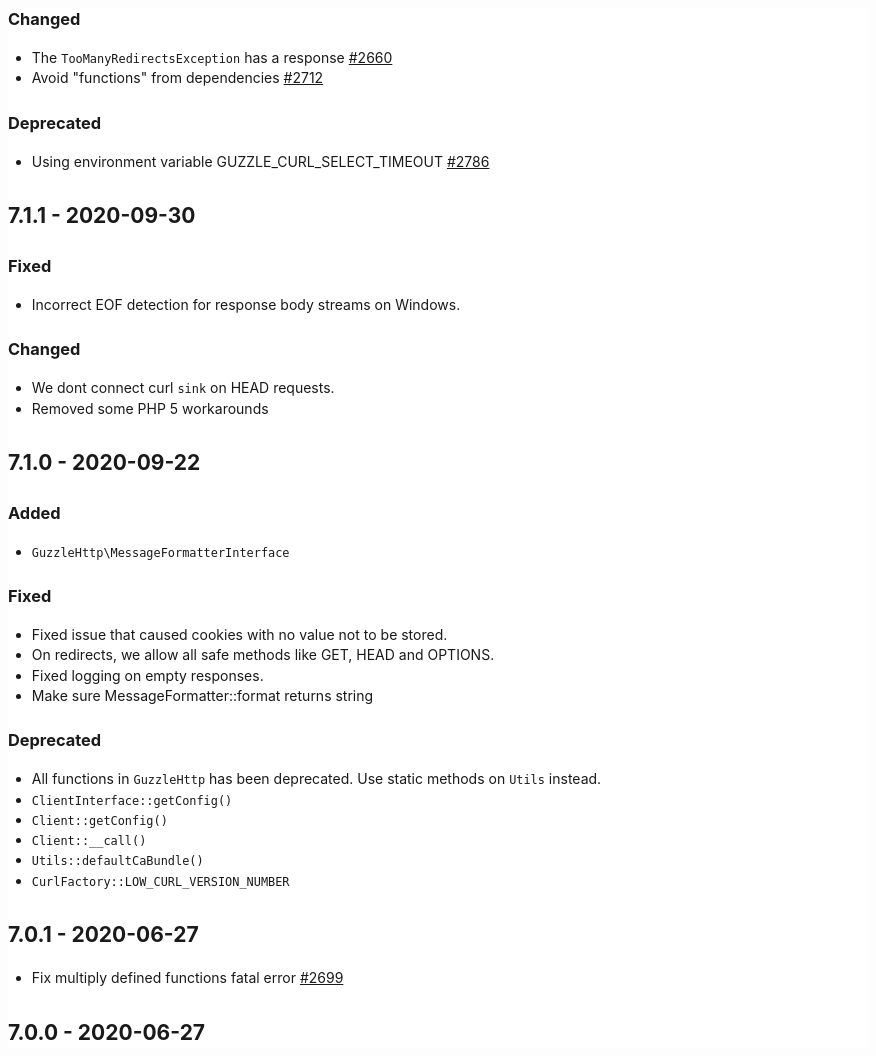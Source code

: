 ### Changed

- The `TooManyRedirectsException` has a response [#2660](https://github.com/guzzle/guzzle/pull/2660)
- Avoid "functions" from dependencies [#2712](https://github.com/guzzle/guzzle/pull/2712)

### Deprecated

- Using environment variable GUZZLE_CURL_SELECT_TIMEOUT [#2786](https://github.com/guzzle/guzzle/pull/2786)

## 7.1.1 - 2020-09-30

### Fixed

- Incorrect EOF detection for response body streams on Windows.

### Changed

- We dont connect curl `sink` on HEAD requests.
- Removed some PHP 5 workarounds

## 7.1.0 - 2020-09-22

### Added

- `GuzzleHttp\MessageFormatterInterface`

### Fixed

- Fixed issue that caused cookies with no value not to be stored.
- On redirects, we allow all safe methods like GET, HEAD and OPTIONS.
- Fixed logging on empty responses.
- Make sure MessageFormatter::format returns string

### Deprecated

- All functions in `GuzzleHttp` has been deprecated. Use static methods on `Utils` instead.
- `ClientInterface::getConfig()`
- `Client::getConfig()`
- `Client::__call()`
- `Utils::defaultCaBundle()`
- `CurlFactory::LOW_CURL_VERSION_NUMBER`

## 7.0.1 - 2020-06-27

- Fix multiply defined functions fatal error [#2699](https://github.com/guzzle/guzzle/pull/2699)

## 7.0.0 - 2020-06-27
